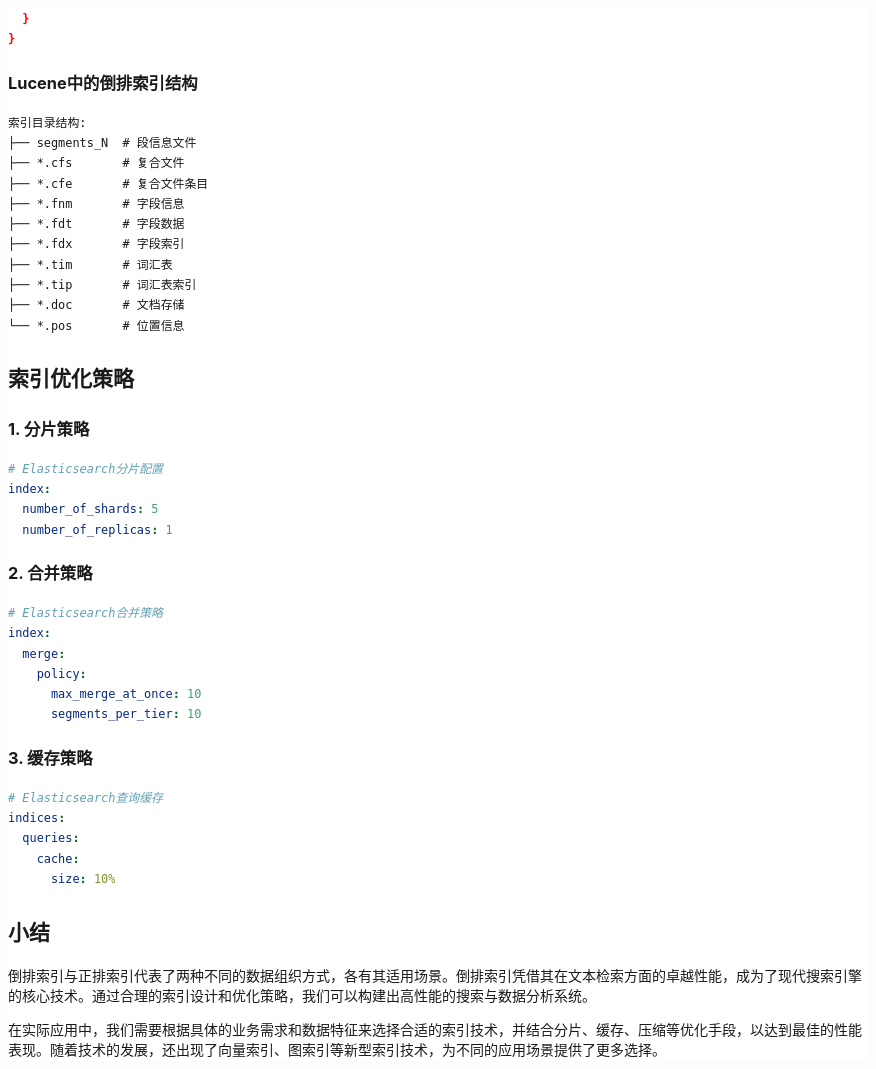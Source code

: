 ```json
  }
}
```

### Lucene中的倒排索引结构

```
索引目录结构:
├── segments_N  # 段信息文件
├── *.cfs       # 复合文件
├── *.cfe       # 复合文件条目
├── *.fnm       # 字段信息
├── *.fdt       # 字段数据
├── *.fdx       # 字段索引
├── *.tim       # 词汇表
├── *.tip       # 词汇表索引
├── *.doc       # 文档存储
└── *.pos       # 位置信息
```

## 索引优化策略

### 1. 分片策略

```yaml
# Elasticsearch分片配置
index:
  number_of_shards: 5
  number_of_replicas: 1
```

### 2. 合并策略

```yaml
# Elasticsearch合并策略
index:
  merge:
    policy:
      max_merge_at_once: 10
      segments_per_tier: 10
```

### 3. 缓存策略

```yaml
# Elasticsearch查询缓存
indices:
  queries:
    cache:
      size: 10%
```

## 小结

倒排索引与正排索引代表了两种不同的数据组织方式，各有其适用场景。倒排索引凭借其在文本检索方面的卓越性能，成为了现代搜索引擎的核心技术。通过合理的索引设计和优化策略，我们可以构建出高性能的搜索与数据分析系统。

在实际应用中，我们需要根据具体的业务需求和数据特征来选择合适的索引技术，并结合分片、缓存、压缩等优化手段，以达到最佳的性能表现。随着技术的发展，还出现了向量索引、图索引等新型索引技术，为不同的应用场景提供了更多选择。
